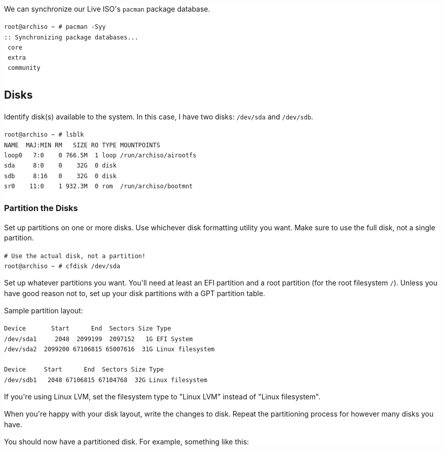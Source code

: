 We can synchronize our Live ISO's `pacman` package database.

```
root@archiso ~ # pacman -Syy
:: Synchronizing package databases...
 core
 extra
 community
```

<a href="#disks"></a>
## Disks

Identify disk(s) available to the system. In this case, I have two disks: `/dev/sda` and `/dev/sdb`.

```
root@archiso ~ # lsblk
NAME  MAJ:MIN RM   SIZE RO TYPE MOUNTPOINTS
loop0   7:0    0 766.5M  1 loop /run/archiso/airootfs
sda     8:0    0    32G  0 disk
sdb     8:16   0    32G  0 disk
sr0    11:0    1 932.3M  0 rom  /run/archiso/bootmnt
```

### Partition the Disks

Set up partitions on one or more disks. Use whichever disk formatting utility you want. Make sure to use the full disk, not a single partition.

```
# Use the actual disk, not a partition!
root@archiso ~ # cfdisk /dev/sda          
```

Set up whatever partitions you want. You'll need at least an EFI partition and a root partition (for the root filesystem `/`). Unless you have good reason not to, set up your disk partitions with a GPT partition table.

Sample partition layout:

```sh
Device       Start      End  Sectors Size Type
/dev/sda1     2048  2099199  2097152   1G EFI System
/dev/sda2  2099200 67106815 65007616  31G Linux filesystem

Device     Start      End  Sectors Size Type
/dev/sdb1   2048 67106815 67104768  32G Linux filesystem
```

If you're using Linux LVM, set the filesystem type to "Linux LVM" instead of "Linux filesystem".

When you're happy with your disk layout, write the changes to disk. Repeat the partitioning process for however many disks you have.

You should now have a partitioned disk. For example, something like this:
